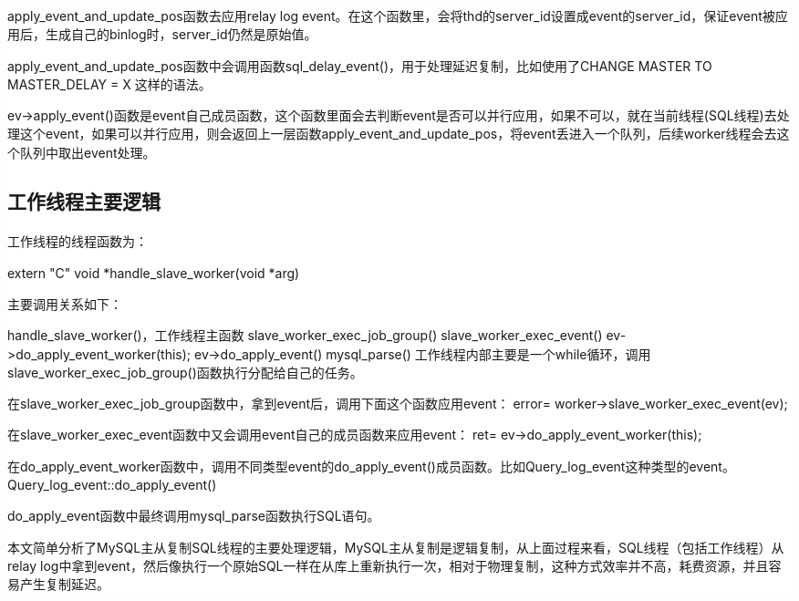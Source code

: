 apply_event_and_update_pos函数去应用relay log event。在这个函数里，会将thd的server_id设置成event的server_id，保证event被应用后，生成自己的binlog时，server_id仍然是原始值。

apply_event_and_update_pos函数中会调用函数sql_delay_event()，用于处理延迟复制，比如使用了CHANGE MASTER TO MASTER_DELAY = X 这样的语法。

ev->apply_event()函数是event自己成员函数，这个函数里面会去判断event是否可以并行应用，如果不可以，就在当前线程(SQL线程)去处理这个event，如果可以并行应用，则会返回上一层函数apply_event_and_update_pos，将event丢进入一个队列，后续worker线程会去这个队列中取出event处理。

## 工作线程主要逻辑
工作线程的线程函数为：

extern "C" void *handle_slave_worker(void *arg)

主要调用关系如下：

handle_slave_worker()，工作线程主函数
slave_worker_exec_job_group()
slave_worker_exec_event()
ev->do_apply_event_worker(this);
ev->do_apply_event()
mysql_parse()
工作线程内部主要是一个while循环，调用slave_worker_exec_job_group()函数执行分配给自己的任务。

在slave_worker_exec_job_group函数中，拿到event后，调用下面这个函数应用event：
error= worker->slave_worker_exec_event(ev);

在slave_worker_exec_event函数中又会调用event自己的成员函数来应用event：
ret= ev->do_apply_event_worker(this);

在do_apply_event_worker函数中，调用不同类型event的do_apply_event()成员函数。比如Query_log_event这种类型的event。
Query_log_event::do_apply_event()

do_apply_event函数中最终调用mysql_parse函数执行SQL语句。

本文简单分析了MySQL主从复制SQL线程的主要处理逻辑，MySQL主从复制是逻辑复制，从上面过程来看，SQL线程（包括工作线程）从relay log中拿到event，然后像执行一个原始SQL一样在从库上重新执行一次，相对于物理复制，这种方式效率并不高，耗费资源，并且容易产生复制延迟。
